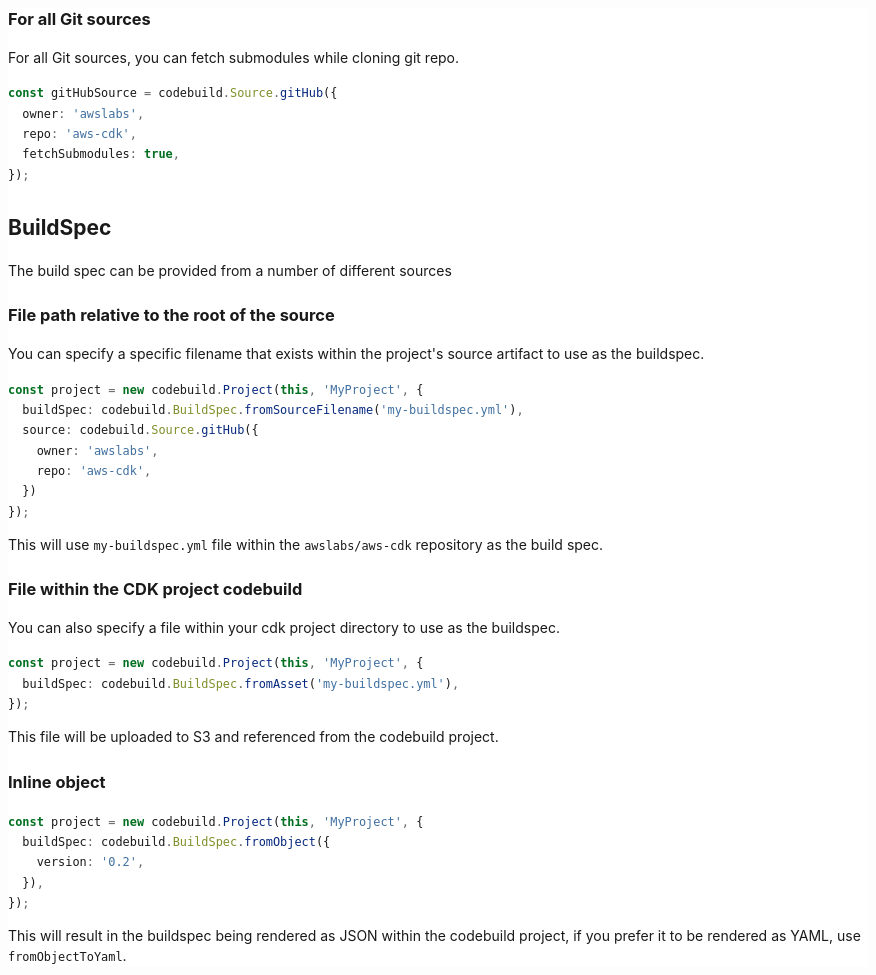 ### For all Git sources

For all Git sources, you can fetch submodules while cloning git repo.

```ts
const gitHubSource = codebuild.Source.gitHub({
  owner: 'awslabs',
  repo: 'aws-cdk',
  fetchSubmodules: true,
});
```

## BuildSpec

The build spec can be provided from a number of different sources

### File path relative to the root of the source

You can specify a specific filename that exists within the project's source artifact to use as the buildspec.

```ts
const project = new codebuild.Project(this, 'MyProject', {
  buildSpec: codebuild.BuildSpec.fromSourceFilename('my-buildspec.yml'),
  source: codebuild.Source.gitHub({
    owner: 'awslabs',
    repo: 'aws-cdk',
  })
});
```

This will use `my-buildspec.yml` file within the `awslabs/aws-cdk` repository as the build spec.

### File within the CDK project codebuild

You can also specify a file within your cdk project directory to use as the buildspec.

```ts
const project = new codebuild.Project(this, 'MyProject', {
  buildSpec: codebuild.BuildSpec.fromAsset('my-buildspec.yml'),
});
```

This file will be uploaded to S3 and referenced from the codebuild project.

### Inline object

```ts
const project = new codebuild.Project(this, 'MyProject', {
  buildSpec: codebuild.BuildSpec.fromObject({
    version: '0.2',
  }),
});
```

This will result in the buildspec being rendered as JSON within the codebuild project, if you prefer it to be rendered as YAML, use `fromObjectToYaml`.
